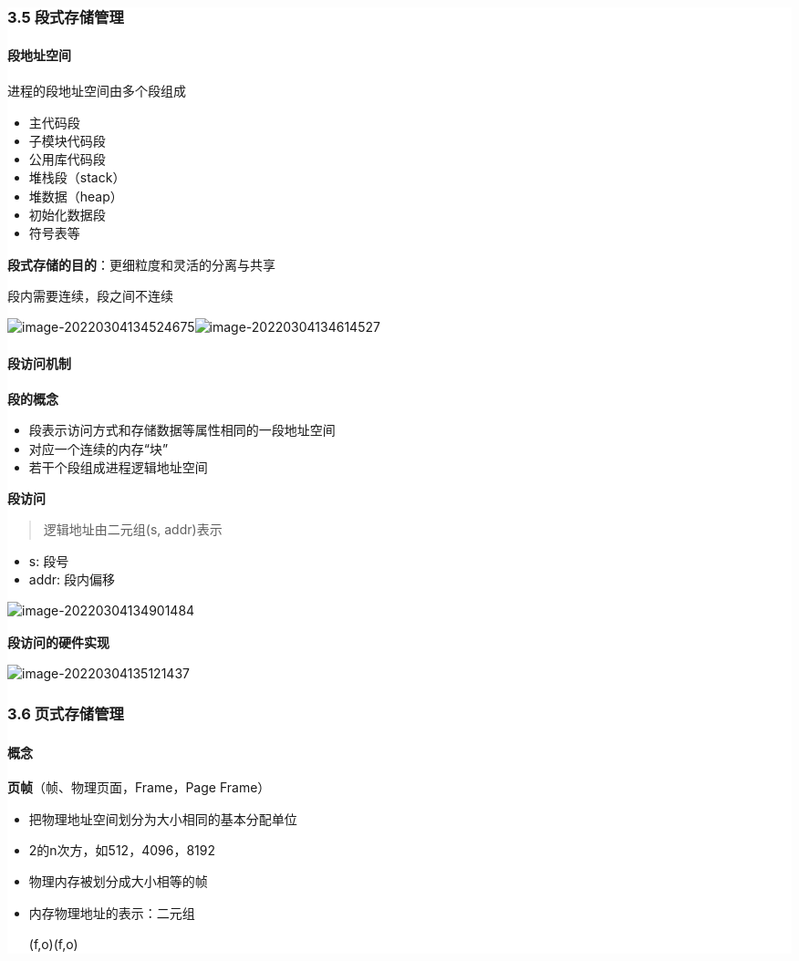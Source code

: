 ### 3.5 段式存储管理

#### 段地址空间

进程的段地址空间由多个段组成

- 主代码段
- 子模块代码段
- 公用库代码段
- 堆栈段（stack）
- 堆数据（heap）
- 初始化数据段
- 符号表等

**段式存储的目的**：更细粒度和灵活的分离与共享

段内需要连续，段之间不连续

![image-20220304134524675](https://gitee.com/Huanwenhua/pic/raw/master/309/image-20220304134524675.png)![image-20220304134614527](https://gitee.com/Huanwenhua/pic/raw/master/309/image-20220304134614527.png)

#### 段访问机制

**段的概念**

- 段表示访问方式和存储数据等属性相同的一段地址空间
- 对应一个连续的内存“块”
- 若干个段组成进程逻辑地址空间

**段访问**

> 逻辑地址由二元组(s, addr)表示

- s: 段号
- addr: 段内偏移

![image-20220304134901484](https://gitee.com/Huanwenhua/pic/raw/master/309/image-20220304134901484.png)

**段访问的硬件实现**

![image-20220304135121437](https://gitee.com/Huanwenhua/pic/raw/master/309/image-20220304135121437.png)

### 3.6 页式存储管理

#### 概念

**页帧**（帧、物理页面，Frame，Page Frame）

- 把物理地址空间划分为大小相同的基本分配单位

- 2的n次方，如512，4096，8192

- 物理内存被划分成大小相等的帧

- 内存物理地址的表示：二元组

  (f,o)(f,o)
